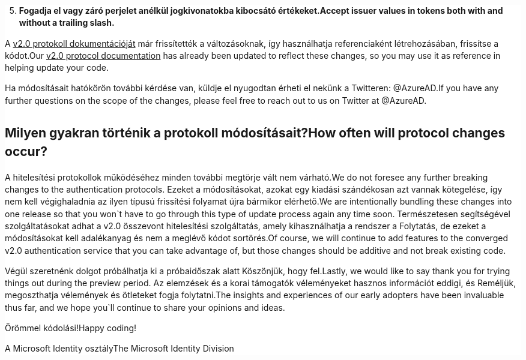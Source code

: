 5. <span data-ttu-id="114e2-183">**Fogadja el vagy záró perjelet anélkül jogkivonatokba kibocsátó értékeket.**</span><span class="sxs-lookup"><span data-stu-id="114e2-183">**Accept issuer values in tokens both with and without a trailing slash.**</span></span>

<span data-ttu-id="114e2-184">A [v2.0 protokoll dokumentációját](active-directory-v2-protocols.md) már frissítették a változásoknak, így használhatja referenciaként létrehozásában, frissítse a kódot.</span><span class="sxs-lookup"><span data-stu-id="114e2-184">Our [v2.0 protocol documentation](active-directory-v2-protocols.md) has already been updated to reflect these changes, so you may use it as reference in helping update your code.</span></span>

<span data-ttu-id="114e2-185">Ha módosításait hatókörön további kérdése van, küldje el nyugodtan érheti el nekünk a Twitteren: @AzureAD.</span><span class="sxs-lookup"><span data-stu-id="114e2-185">If you have any further questions on the scope of the changes, please feel free to reach out to us on Twitter at @AzureAD.</span></span>

## <a name="how-often-will-protocol-changes-occur"></a><span data-ttu-id="114e2-186">Milyen gyakran történik a protokoll módosításait?</span><span class="sxs-lookup"><span data-stu-id="114e2-186">How often will protocol changes occur?</span></span>
<span data-ttu-id="114e2-187">A hitelesítési protokollok működéséhez minden további megtörje vált nem várható.</span><span class="sxs-lookup"><span data-stu-id="114e2-187">We do not foresee any further breaking changes to the authentication protocols.</span></span>  <span data-ttu-id="114e2-188">Ezeket a módosításokat, azokat egy kiadási szándékosan azt vannak kötegelése, így nem kell végighaladnia az ilyen típusú frissítési folyamat újra bármikor elérhető.</span><span class="sxs-lookup"><span data-stu-id="114e2-188">We are intentionally bundling these changes into one release so that you won\`t have to go through this type of update process again any time soon.</span></span>  <span data-ttu-id="114e2-189">Természetesen segítségével szolgáltatásokat adhat a v2.0 összevont hitelesítési szolgáltatás, amely kihasználhatja a rendszer a Folytatás, de ezeket a módosításokat kell adalékanyag és nem a meglévő kódot sortörés.</span><span class="sxs-lookup"><span data-stu-id="114e2-189">Of course, we will continue to add features to the converged v2.0 authentication service that you can take advantage of, but those changes should be additive and not break existing code.</span></span>

<span data-ttu-id="114e2-190">Végül szeretnénk dolgot próbálhatja ki a próbaidőszak alatt Köszönjük, hogy fel.</span><span class="sxs-lookup"><span data-stu-id="114e2-190">Lastly, we would like to say thank you for trying things out during the preview period.</span></span>  <span data-ttu-id="114e2-191">Az elemzések és a korai támogatók véleményeket hasznos információt eddigi, és Reméljük, megoszthatja vélemények és ötleteket fogja folytatni.</span><span class="sxs-lookup"><span data-stu-id="114e2-191">The insights and experiences of our early adopters have been invaluable thus far, and we hope you\`ll continue to share your opinions and ideas.</span></span>

<span data-ttu-id="114e2-192">Örömmel kódolási!</span><span class="sxs-lookup"><span data-stu-id="114e2-192">Happy coding!</span></span>

<span data-ttu-id="114e2-193">A Microsoft Identity osztály</span><span class="sxs-lookup"><span data-stu-id="114e2-193">The Microsoft Identity Division</span></span>

